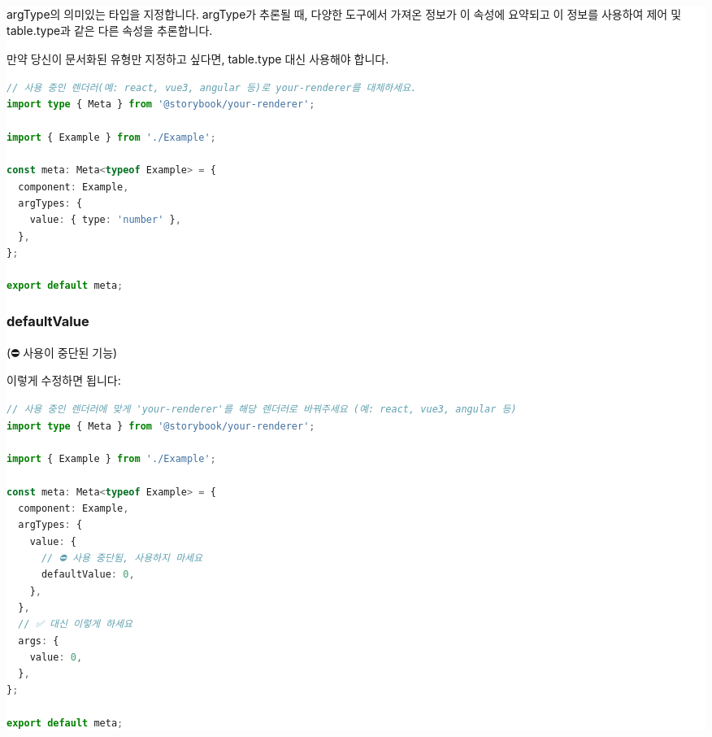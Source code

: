 argType의 의미있는 타입을 지정합니다. argType가 추론될 때, 다양한 도구에서 가져온 정보가 이 속성에 요약되고 이 정보를 사용하여 제어 및 table.type과 같은 다른 속성을 추론합니다.



만약 당신이 문서화된 유형만 지정하고 싶다면, table.type 대신 사용해야 합니다.

```typescript
// 사용 중인 렌더러(예: react, vue3, angular 등)로 your-renderer를 대체하세요.
import type { Meta } from '@storybook/your-renderer';

import { Example } from './Example';

const meta: Meta<typeof Example> = {
  component: Example,
  argTypes: {
    value: { type: 'number' },
  },
};

export default meta;
```

### defaultValue

(⛔️ 사용이 중단된 기능)



이렇게 수정하면 됩니다: 

```typescript
// 사용 중인 렌더러에 맞게 'your-renderer'를 해당 렌더러로 바꿔주세요 (예: react, vue3, angular 등)
import type { Meta } from '@storybook/your-renderer';

import { Example } from './Example';

const meta: Meta<typeof Example> = {
  component: Example,
  argTypes: {
    value: {
      // ⛔️ 사용 중단됨, 사용하지 마세요
      defaultValue: 0,
    },
  },
  // ✅ 대신 이렇게 하세요
  args: {
    value: 0,
  },
};

export default meta;
```